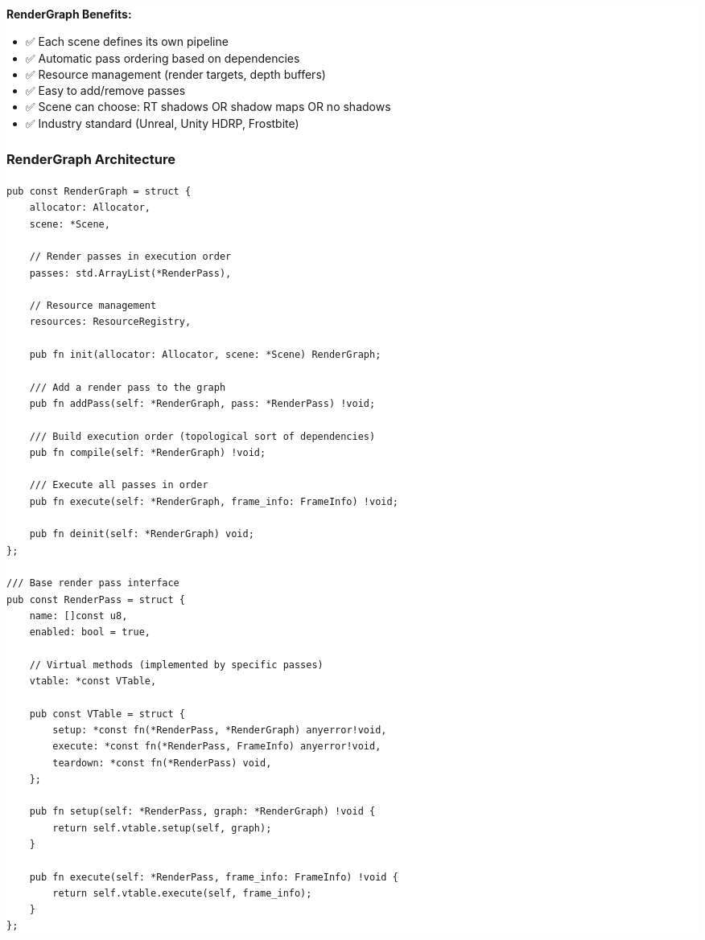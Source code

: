**RenderGraph Benefits:**
- ✅ Each scene defines its own pipeline
- ✅ Automatic pass ordering based on dependencies
- ✅ Resource management (render targets, depth buffers)
- ✅ Easy to add/remove passes
- ✅ Scene can choose: RT shadows OR shadow maps OR no shadows
- ✅ Industry standard (Unreal, Unity HDRP, Frostbite)

### RenderGraph Architecture

```zig
pub const RenderGraph = struct {
    allocator: Allocator,
    scene: *Scene,
    
    // Render passes in execution order
    passes: std.ArrayList(*RenderPass),
    
    // Resource management
    resources: ResourceRegistry,
    
    pub fn init(allocator: Allocator, scene: *Scene) RenderGraph;
    
    /// Add a render pass to the graph
    pub fn addPass(self: *RenderGraph, pass: *RenderPass) !void;
    
    /// Build execution order (topological sort of dependencies)
    pub fn compile(self: *RenderGraph) !void;
    
    /// Execute all passes in order
    pub fn execute(self: *RenderGraph, frame_info: FrameInfo) !void;
    
    pub fn deinit(self: *RenderGraph) void;
};

/// Base render pass interface
pub const RenderPass = struct {
    name: []const u8,
    enabled: bool = true,
    
    // Virtual methods (implemented by specific passes)
    vtable: *const VTable,
    
    pub const VTable = struct {
        setup: *const fn(*RenderPass, *RenderGraph) anyerror!void,
        execute: *const fn(*RenderPass, FrameInfo) anyerror!void,
        teardown: *const fn(*RenderPass) void,
    };
    
    pub fn setup(self: *RenderPass, graph: *RenderGraph) !void {
        return self.vtable.setup(self, graph);
    }
    
    pub fn execute(self: *RenderPass, frame_info: FrameInfo) !void {
        return self.vtable.execute(self, frame_info);
    }
};
```
